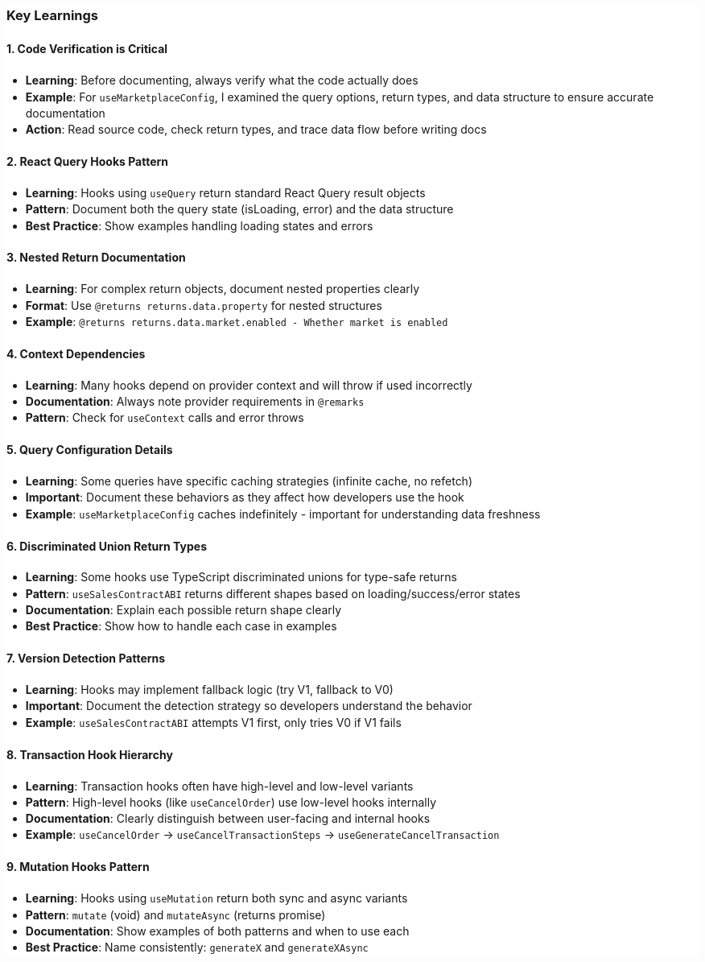 ### Key Learnings

#### 1. Code Verification is Critical
- **Learning**: Before documenting, always verify what the code actually does
- **Example**: For `useMarketplaceConfig`, I examined the query options, return types, and data structure to ensure accurate documentation
- **Action**: Read source code, check return types, and trace data flow before writing docs

#### 2. React Query Hooks Pattern
- **Learning**: Hooks using `useQuery` return standard React Query result objects
- **Pattern**: Document both the query state (isLoading, error) and the data structure
- **Best Practice**: Show examples handling loading states and errors

#### 3. Nested Return Documentation
- **Learning**: For complex return objects, document nested properties clearly
- **Format**: Use `@returns returns.data.property` for nested structures
- **Example**: `@returns returns.data.market.enabled - Whether market is enabled`

#### 4. Context Dependencies
- **Learning**: Many hooks depend on provider context and will throw if used incorrectly
- **Documentation**: Always note provider requirements in `@remarks`
- **Pattern**: Check for `useContext` calls and error throws

#### 5. Query Configuration Details
- **Learning**: Some queries have specific caching strategies (infinite cache, no refetch)
- **Important**: Document these behaviors as they affect how developers use the hook
- **Example**: `useMarketplaceConfig` caches indefinitely - important for understanding data freshness

#### 6. Discriminated Union Return Types
- **Learning**: Some hooks use TypeScript discriminated unions for type-safe returns
- **Pattern**: `useSalesContractABI` returns different shapes based on loading/success/error states
- **Documentation**: Explain each possible return shape clearly
- **Best Practice**: Show how to handle each case in examples

#### 7. Version Detection Patterns
- **Learning**: Hooks may implement fallback logic (try V1, fallback to V0)
- **Important**: Document the detection strategy so developers understand the behavior
- **Example**: `useSalesContractABI` attempts V1 first, only tries V0 if V1 fails

#### 8. Transaction Hook Hierarchy
- **Learning**: Transaction hooks often have high-level and low-level variants
- **Pattern**: High-level hooks (like `useCancelOrder`) use low-level hooks internally
- **Documentation**: Clearly distinguish between user-facing and internal hooks
- **Example**: `useCancelOrder` → `useCancelTransactionSteps` → `useGenerateCancelTransaction`

#### 9. Mutation Hooks Pattern
- **Learning**: Hooks using `useMutation` return both sync and async variants
- **Pattern**: `mutate` (void) and `mutateAsync` (returns promise)
- **Documentation**: Show examples of both patterns and when to use each
- **Best Practice**: Name consistently: `generateX` and `generateXAsync`

